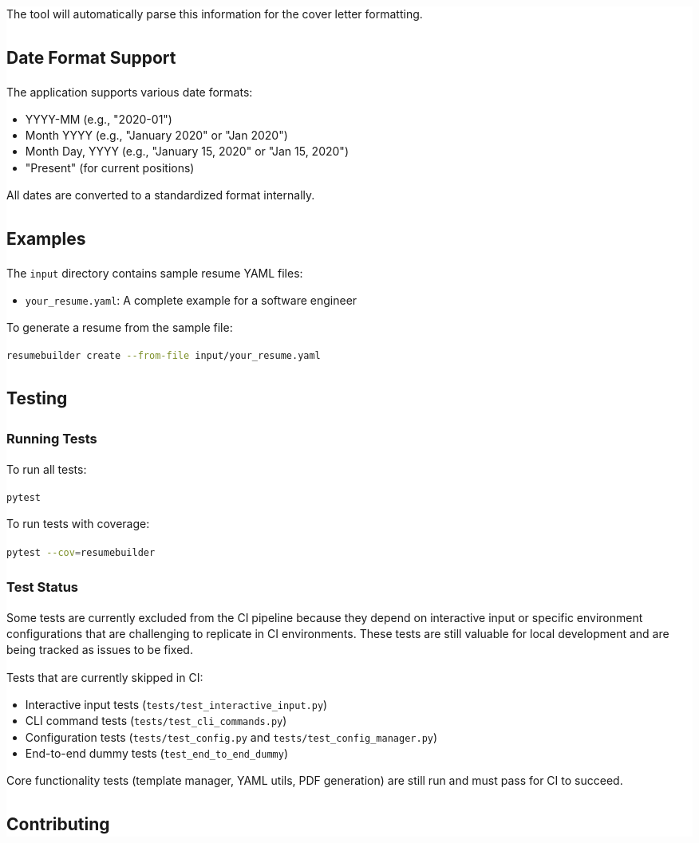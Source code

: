 The tool will automatically parse this information for the cover letter formatting.

## Date Format Support

The application supports various date formats:

- YYYY-MM (e.g., "2020-01")
- Month YYYY (e.g., "January 2020" or "Jan 2020")
- Month Day, YYYY (e.g., "January 15, 2020" or "Jan 15, 2020")
- "Present" (for current positions)

All dates are converted to a standardized format internally.

## Examples

The `input` directory contains sample resume YAML files:
- `your_resume.yaml`: A complete example for a software engineer

To generate a resume from the sample file:

```bash
resumebuilder create --from-file input/your_resume.yaml
```

## Testing

### Running Tests

To run all tests:

```bash
pytest
```

To run tests with coverage:

```bash
pytest --cov=resumebuilder
```

### Test Status

Some tests are currently excluded from the CI pipeline because they depend on interactive input or specific environment configurations that are challenging to replicate in CI environments. These tests are still valuable for local development and are being tracked as issues to be fixed.

Tests that are currently skipped in CI:
- Interactive input tests (`tests/test_interactive_input.py`)
- CLI command tests (`tests/test_cli_commands.py`)
- Configuration tests (`tests/test_config.py` and `tests/test_config_manager.py`)
- End-to-end dummy tests (`test_end_to_end_dummy`)

Core functionality tests (template manager, YAML utils, PDF generation) are still run and must pass for CI to succeed.

## Contributing
